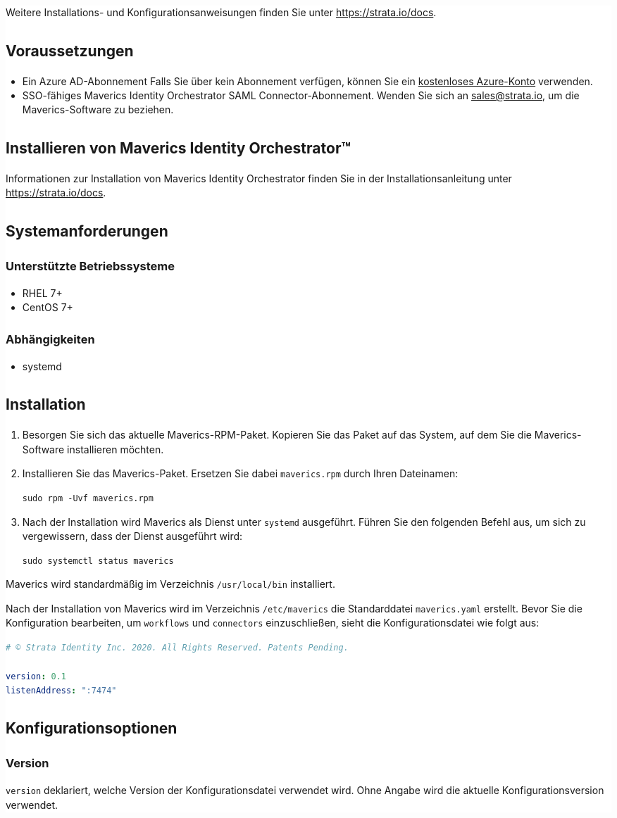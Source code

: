 Weitere Installations- und Konfigurationsanweisungen finden Sie unter https://strata.io/docs.

## <a name="prerequisites"></a>Voraussetzungen

- Ein Azure AD-Abonnement Falls Sie über kein Abonnement verfügen, können Sie ein [kostenloses Azure-Konto](https://azure.microsoft.com/free/) verwenden.
- SSO-fähiges Maverics Identity Orchestrator SAML Connector-Abonnement. Wenden Sie sich an sales@strata.io, um die Maverics-Software zu beziehen.

## <a name="install-maverics-identity-orchestratortrade"></a>Installieren von Maverics Identity Orchestrator&trade;

Informationen zur Installation von Maverics Identity Orchestrator finden Sie in der Installationsanleitung unter https://strata.io/docs.

## <a name="system-requirements"></a>Systemanforderungen
### <a name="supported-operating-systems"></a>Unterstützte Betriebssysteme
* RHEL 7+
* CentOS 7+

### <a name="dependencies"></a>Abhängigkeiten
* systemd

## <a name="installation"></a>Installation

1. Besorgen Sie sich das aktuelle Maverics-RPM-Paket. Kopieren Sie das Paket auf das System, auf dem Sie die Maverics-Software installieren möchten.

2. Installieren Sie das Maverics-Paket. Ersetzen Sie dabei `maverics.rpm` durch Ihren Dateinamen:

    `sudo rpm -Uvf maverics.rpm`

3. Nach der Installation wird Maverics als Dienst unter `systemd` ausgeführt. Führen Sie den folgenden Befehl aus, um sich zu vergewissern, dass der Dienst ausgeführt wird:

    `sudo systemctl status maverics`

Maverics wird standardmäßig im Verzeichnis `/usr/local/bin` installiert.

Nach der Installation von Maverics wird im Verzeichnis `/etc/maverics` die Standarddatei `maverics.yaml` erstellt. Bevor Sie die Konfiguration bearbeiten, um `workflows` und `connectors` einzuschließen, sieht die Konfigurationsdatei wie folgt aus:

```yaml
# © Strata Identity Inc. 2020. All Rights Reserved. Patents Pending.

version: 0.1
listenAddress: ":7474"
```
## <a name="config-options"></a>Konfigurationsoptionen
### <a name="version"></a>Version
`version` deklariert, welche Version der Konfigurationsdatei verwendet wird. Ohne Angabe wird die aktuelle Konfigurationsversion verwendet.
